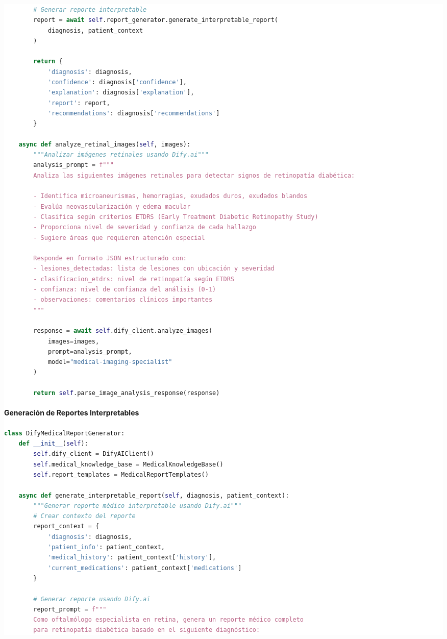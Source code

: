 ```python
        # Generar reporte interpretable
        report = await self.report_generator.generate_interpretable_report(
            diagnosis, patient_context
        )

        return {
            'diagnosis': diagnosis,
            'confidence': diagnosis['confidence'],
            'explanation': diagnosis['explanation'],
            'report': report,
            'recommendations': diagnosis['recommendations']
        }

    async def analyze_retinal_images(self, images):
        """Analizar imágenes retinales usando Dify.ai"""
        analysis_prompt = f"""
        Analiza las siguientes imágenes retinales para detectar signos de retinopatía diabética:

        - Identifica microaneurismas, hemorragias, exudados duros, exudados blandos
        - Evalúa neovascularización y edema macular
        - Clasifica según criterios ETDRS (Early Treatment Diabetic Retinopathy Study)
        - Proporciona nivel de severidad y confianza de cada hallazgo
        - Sugiere áreas que requieren atención especial

        Responde en formato JSON estructurado con:
        - lesiones_detectadas: lista de lesiones con ubicación y severidad
        - clasificacion_etdrs: nivel de retinopatía según ETDRS
        - confianza: nivel de confianza del análisis (0-1)
        - observaciones: comentarios clínicos importantes
        """

        response = await self.dify_client.analyze_images(
            images=images,
            prompt=analysis_prompt,
            model="medical-imaging-specialist"
        )

        return self.parse_image_analysis_response(response)
```

#### **Generación de Reportes Interpretables**
```python
class DifyMedicalReportGenerator:
    def __init__(self):
        self.dify_client = DifyAIClient()
        self.medical_knowledge_base = MedicalKnowledgeBase()
        self.report_templates = MedicalReportTemplates()

    async def generate_interpretable_report(self, diagnosis, patient_context):
        """Generar reporte médico interpretable usando Dify.ai"""
        # Crear contexto del reporte
        report_context = {
            'diagnosis': diagnosis,
            'patient_info': patient_context,
            'medical_history': patient_context['history'],
            'current_medications': patient_context['medications']
        }

        # Generar reporte usando Dify.ai
        report_prompt = f"""
        Como oftalmólogo especialista en retina, genera un reporte médico completo
        para retinopatía diabética basado en el siguiente diagnóstico:

```